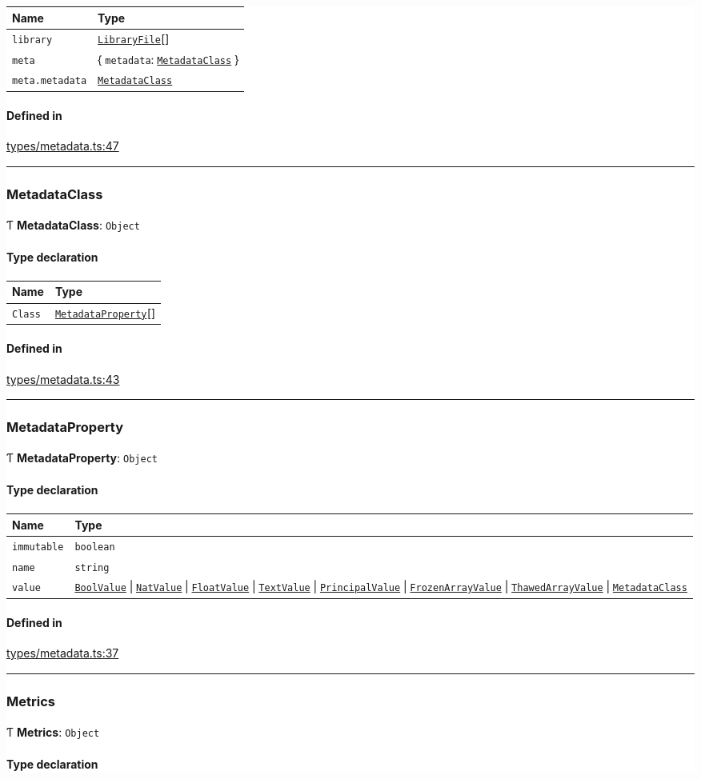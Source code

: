 | Name | Type |
| :------ | :------ |
| `library` | [`LibraryFile`](modules.md#libraryfile)[] |
| `meta` | { `metadata`: [`MetadataClass`](modules.md#metadataclass)  } |
| `meta.metadata` | [`MetadataClass`](modules.md#metadataclass) |

#### Defined in

[types/metadata.ts:47](https://github.com/ORIGYN-SA/csm/blob/8648051/src/types/metadata.ts#L47)

___

### MetadataClass

Ƭ **MetadataClass**: `Object`

#### Type declaration

| Name | Type |
| :------ | :------ |
| `Class` | [`MetadataProperty`](modules.md#metadataproperty)[] |

#### Defined in

[types/metadata.ts:43](https://github.com/ORIGYN-SA/csm/blob/8648051/src/types/metadata.ts#L43)

___

### MetadataProperty

Ƭ **MetadataProperty**: `Object`

#### Type declaration

| Name | Type |
| :------ | :------ |
| `immutable` | `boolean` |
| `name` | `string` |
| `value` | [`BoolValue`](modules.md#boolvalue) \| [`NatValue`](modules.md#natvalue) \| [`FloatValue`](modules.md#floatvalue) \| [`TextValue`](modules.md#textvalue) \| [`PrincipalValue`](modules.md#principalvalue) \| [`FrozenArrayValue`](modules.md#frozenarrayvalue) \| [`ThawedArrayValue`](modules.md#thawedarrayvalue) \| [`MetadataClass`](modules.md#metadataclass) |

#### Defined in

[types/metadata.ts:37](https://github.com/ORIGYN-SA/csm/blob/8648051/src/types/metadata.ts#L37)

___

### Metrics

Ƭ **Metrics**: `Object`

#### Type declaration
